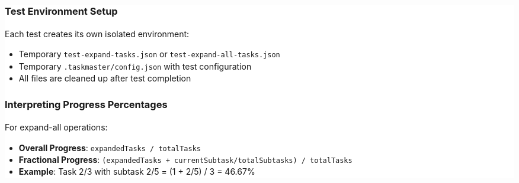 ### **Test Environment Setup**

Each test creates its own isolated environment:
- Temporary `test-expand-tasks.json` or `test-expand-all-tasks.json`
- Temporary `.taskmaster/config.json` with test configuration
- All files are cleaned up after test completion

### **Interpreting Progress Percentages**

For expand-all operations:
- **Overall Progress**: `expandedTasks / totalTasks`
- **Fractional Progress**: `(expandedTasks + currentSubtask/totalSubtasks) / totalTasks`
- **Example**: Task 2/3 with subtask 2/5 = (1 + 2/5) / 3 = 46.67% 